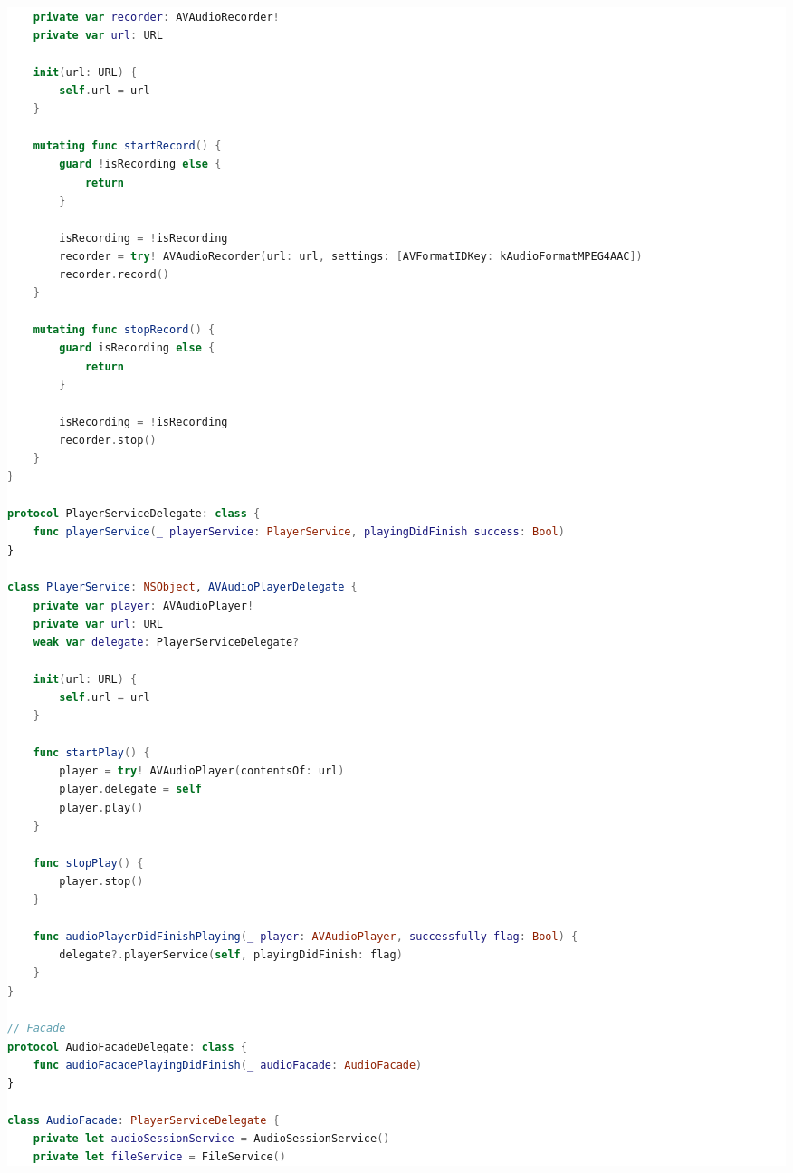 ```swift
    private var recorder: AVAudioRecorder!
    private var url: URL
    
    init(url: URL) {
        self.url = url
    }
    
    mutating func startRecord() {
        guard !isRecording else {
            return
        }
        
        isRecording = !isRecording
        recorder = try! AVAudioRecorder(url: url, settings: [AVFormatIDKey: kAudioFormatMPEG4AAC])
        recorder.record()
    }
    
    mutating func stopRecord() {
        guard isRecording else {
            return
        }
        
        isRecording = !isRecording
        recorder.stop()
    }
}

protocol PlayerServiceDelegate: class {
    func playerService(_ playerService: PlayerService, playingDidFinish success: Bool)
}

class PlayerService: NSObject, AVAudioPlayerDelegate {
    private var player: AVAudioPlayer!
    private var url: URL
    weak var delegate: PlayerServiceDelegate?
    
    init(url: URL) {
        self.url = url
    }
    
    func startPlay() {
        player = try! AVAudioPlayer(contentsOf: url)
        player.delegate = self
        player.play()
    }
    
    func stopPlay() {
        player.stop()
    }
    
    func audioPlayerDidFinishPlaying(_ player: AVAudioPlayer, successfully flag: Bool) {
        delegate?.playerService(self, playingDidFinish: flag)
    }
}

// Facade
protocol AudioFacadeDelegate: class {
    func audioFacadePlayingDidFinish(_ audioFacade: AudioFacade)
}

class AudioFacade: PlayerServiceDelegate {
    private let audioSessionService = AudioSessionService()
    private let fileService = FileService()
```